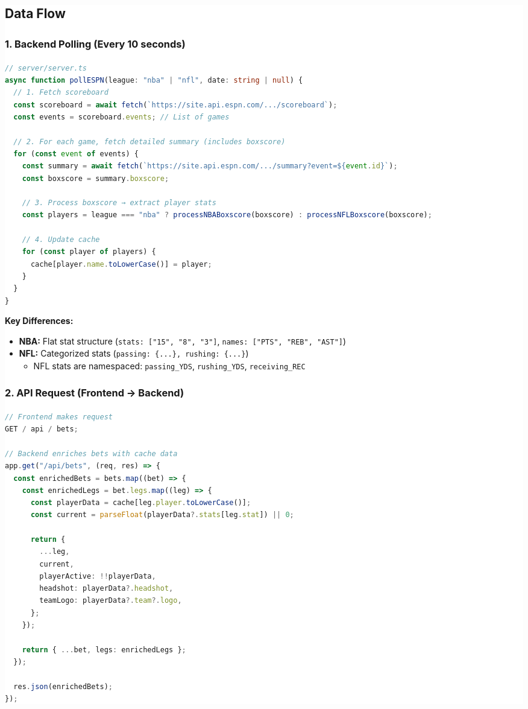 
## Data Flow

### 1. Backend Polling (Every 10 seconds)

```typescript
// server/server.ts
async function pollESPN(league: "nba" | "nfl", date: string | null) {
  // 1. Fetch scoreboard
  const scoreboard = await fetch(`https://site.api.espn.com/.../scoreboard`);
  const events = scoreboard.events; // List of games

  // 2. For each game, fetch detailed summary (includes boxscore)
  for (const event of events) {
    const summary = await fetch(`https://site.api.espn.com/.../summary?event=${event.id}`);
    const boxscore = summary.boxscore;

    // 3. Process boxscore → extract player stats
    const players = league === "nba" ? processNBABoxscore(boxscore) : processNFLBoxscore(boxscore);

    // 4. Update cache
    for (const player of players) {
      cache[player.name.toLowerCase()] = player;
    }
  }
}
```

**Key Differences:**

- **NBA:** Flat stat structure (`stats: ["15", "8", "3"]`, `names: ["PTS", "REB", "AST"]`)
- **NFL:** Categorized stats (`passing: {...}, rushing: {...}`)
  - NFL stats are namespaced: `passing_YDS`, `rushing_YDS`, `receiving_REC`

### 2. API Request (Frontend → Backend)

```typescript
// Frontend makes request
GET / api / bets;

// Backend enriches bets with cache data
app.get("/api/bets", (req, res) => {
  const enrichedBets = bets.map((bet) => {
    const enrichedLegs = bet.legs.map((leg) => {
      const playerData = cache[leg.player.toLowerCase()];
      const current = parseFloat(playerData?.stats[leg.stat]) || 0;

      return {
        ...leg,
        current,
        playerActive: !!playerData,
        headshot: playerData?.headshot,
        teamLogo: playerData?.team?.logo,
      };
    });

    return { ...bet, legs: enrichedLegs };
  });

  res.json(enrichedBets);
});
```
